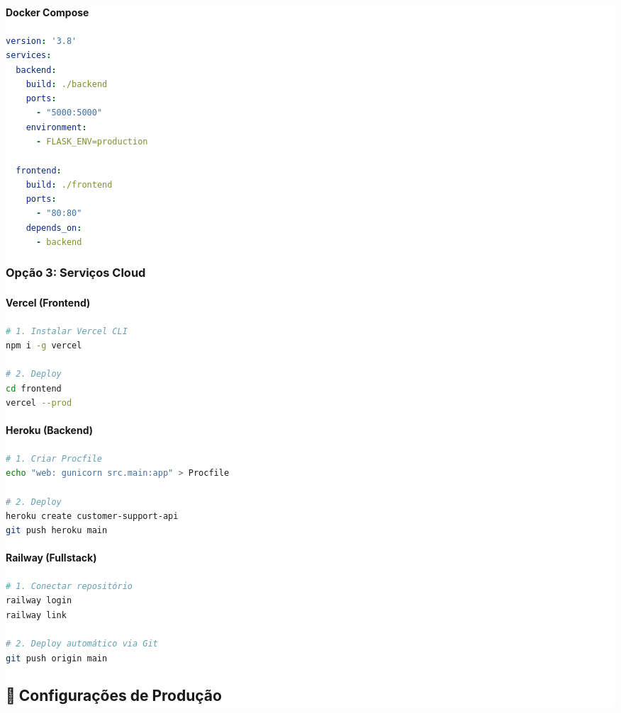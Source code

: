 #### Docker Compose
```yaml
version: '3.8'
services:
  backend:
    build: ./backend
    ports:
      - "5000:5000"
    environment:
      - FLASK_ENV=production
    
  frontend:
    build: ./frontend
    ports:
      - "80:80"
    depends_on:
      - backend
```

### Opção 3: Serviços Cloud

#### Vercel (Frontend)
```bash
# 1. Instalar Vercel CLI
npm i -g vercel

# 2. Deploy
cd frontend
vercel --prod
```

#### Heroku (Backend)
```bash
# 1. Criar Procfile
echo "web: gunicorn src.main:app" > Procfile

# 2. Deploy
heroku create customer-support-api
git push heroku main
```

#### Railway (Fullstack)
```bash
# 1. Conectar repositório
railway login
railway link

# 2. Deploy automático via Git
git push origin main
```

## 🔧 Configurações de Produção

